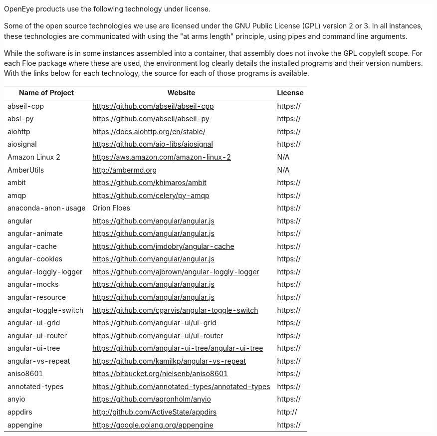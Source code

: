 OpenEye products use the following technology under license.

Some of the open source technologies we use are licensed under the GNU Public License (GPL) version 2 or 3. In all instances, these technologies are communicated with using the "at arms length" principle, using pipes and command line arguments.

While the software is in some instances assembled into a container, that assembly does not invoke the GPL copyleft scope. For each Floe package where these are used, the environment log clearly details the installed programs and their version numbers. With the links below for each technology, the source for each of those programs is available.

| Name of Project               | Website                                                                             | License                                                            |
|-------------------------------|-------------------------------------------------------------------------------------|--------------------------------------------------------------------|
| abseil-cpp                    | https://github.com/abseil/abseil-cpp                                                | https://                                                           |
| absl-py                       | https://github.com/abseil/abseil-py                                                 | https://                                                           |
| aiohttp                       | https://docs.aiohttp.org/en/stable/                                                 | https://                                                           |
| aiosignal                     | https://github.com/aio-libs/aiosignal                                               | https://                                                           |
| Amazon Linux 2                | https://aws.amazon.com/amazon-linux-2                                               | N/A                                                                |
| AmberUtils                    | http://ambermd.org                                                                  | N/A                                                                |
| ambit                         | https://github.com/khimaros/ambit                                                   | https://                                                           |
| amqp                          | https://github.com/celery/py-amqp                                                   | https://                                                           |
| anaconda-anon-usage           | Orion Floes                                                                         | https://                                                           |
| angular                       | https://github.com/angular/angular.js                                               | https://                                                           |
| angular-animate               | https://github.com/angular/angular.js                                               | https://                                                           |
| angular-cache                 | https://github.com/jmdobry/angular-cache                                            | https://                                                           |
| angular-cookies               | https://github.com/angular/angular.js                                               | https://                                                           |
| angular-loggly-logger         | https://github.com/ajbrown/angular-loggly-logger                                    | https://                                                           |
| angular-mocks                 | https://github.com/angular/angular.js                                               | https://                                                           |
| angular-resource              | https://github.com/angular/angular.js                                               | https://                                                           |
| angular-toggle-switch         | https://github.com/cgarvis/angular-toggle-switch                                    | https://                                                           |
| angular-ui-grid               | https://github.com/angular-ui/ui-grid                                               | https://                                                           |
| angular-ui-router             | https://github.com/angular-ui/ui-router                                             | https://                                                           |
| angular-ui-tree               | https://github.com/angular-ui-tree/angular-ui-tree                                  | https://                                                           |
| angular-vs-repeat             | https://github.com/kamilkp/angular-vs-repeat                                        | https://                                                           |
| aniso8601                     | https://bitbucket.org/nielsenb/aniso8601                                            | https://                                                           |
| annotated-types               | https://github.com/annotated-types/annotated-types                                  | https://                                                           |
| anyio                         | https://github.com/agronholm/anyio                                                  | https://                                                           |
| appdirs                       | http://github.com/ActiveState/appdirs                                               | http://                                                            |
| appengine                     | https://google.golang.org/appengine                                                 | https://                                                           |